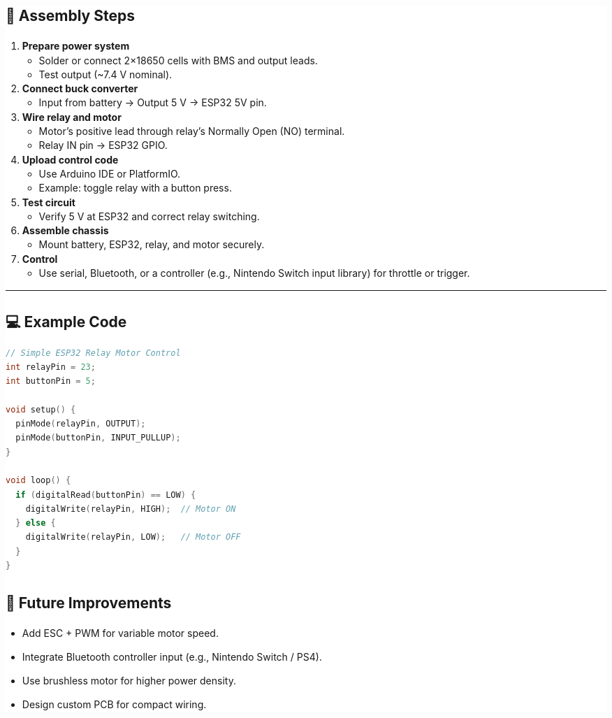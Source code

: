 
## 🧩 Assembly Steps

1. **Prepare power system**
   - Solder or connect 2×18650 cells with BMS and output leads.
   - Test output (~7.4 V nominal).
2. **Connect buck converter**
   - Input from battery → Output 5 V → ESP32 5V pin.
3. **Wire relay and motor**
   - Motor’s positive lead through relay’s Normally Open (NO) terminal.
   - Relay IN pin → ESP32 GPIO.
4. **Upload control code**
   - Use Arduino IDE or PlatformIO.
   - Example: toggle relay with a button press.
5. **Test circuit**
   - Verify 5 V at ESP32 and correct relay switching.
6. **Assemble chassis**
   - Mount battery, ESP32, relay, and motor securely.
7. **Control**
   - Use serial, Bluetooth, or a controller (e.g., Nintendo Switch input library) for throttle or trigger.

---

## 💻 Example Code

```cpp
// Simple ESP32 Relay Motor Control
int relayPin = 23;
int buttonPin = 5;

void setup() {
  pinMode(relayPin, OUTPUT);
  pinMode(buttonPin, INPUT_PULLUP);
}

void loop() {
  if (digitalRead(buttonPin) == LOW) {
    digitalWrite(relayPin, HIGH);  // Motor ON
  } else {
    digitalWrite(relayPin, LOW);   // Motor OFF
  }
}
```
## 🧠 Future Improvements
- Add ESC + PWM for variable motor speed.

- Integrate Bluetooth controller input (e.g., Nintendo Switch / PS4).

- Use brushless motor for higher power density.

- Design custom PCB for compact wiring.
